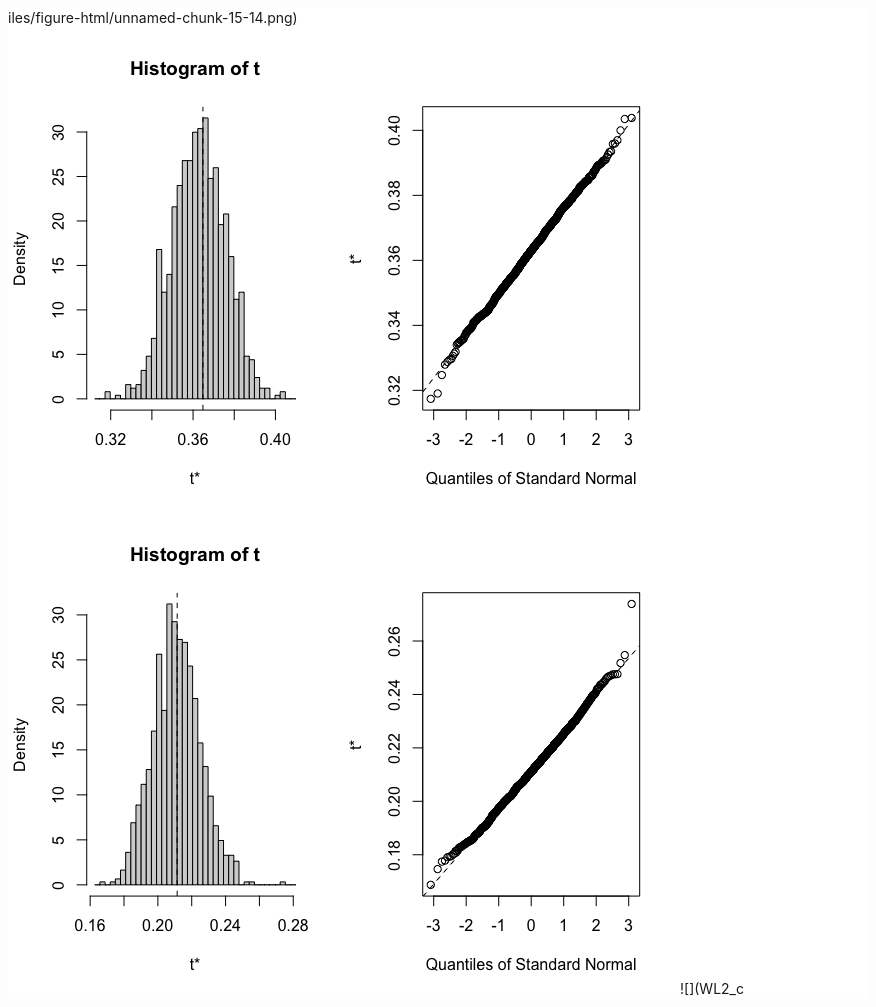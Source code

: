iles/figure-html/unnamed-chunk-15-14.png)![](WL2_climatedist_growthseason_files/figure-html/unnamed-chunk-15-15.png)![](WL2_climatedist_growthseason_files/figure-html/unnamed-chunk-15-16.png)![](WL2_c
